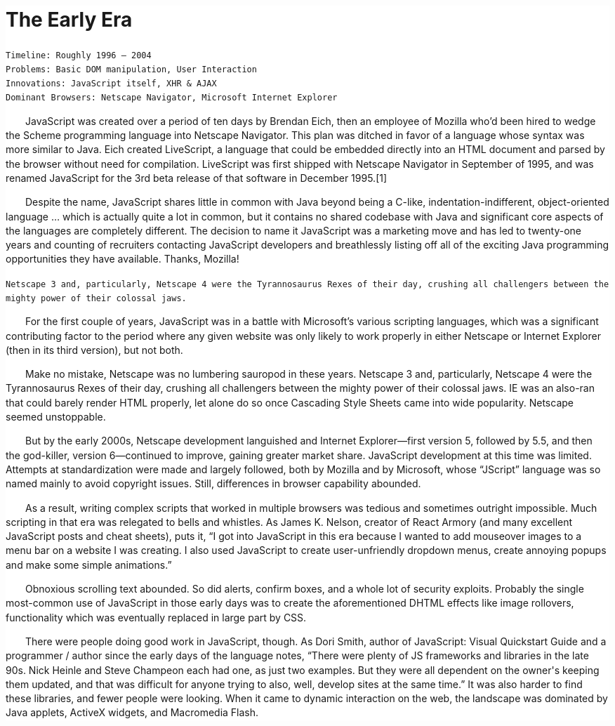 # The Early Era

    Timeline: Roughly 1996 – 2004
    Problems: Basic DOM manipulation, User Interaction
    Innovations: JavaScript itself, XHR & AJAX
    Dominant Browsers: Netscape Navigator, Microsoft Internet Explorer

&emsp;&emsp;JavaScript was created over a period of ten days by Brendan Eich, then an employee of Mozilla who’d been hired to wedge the Scheme programming language into Netscape Navigator. This plan was ditched in favor of a language whose syntax was more similar to Java. Eich created LiveScript, a language that could be embedded directly into an HTML document and parsed by the browser without need for compilation. LiveScript was first shipped with Netscape Navigator in September of 1995, and was renamed JavaScript for the 3rd beta release of that software in December 1995.[1]

&emsp;&emsp;Despite the name, JavaScript shares little in common with Java beyond being a C-like, indentation-indifferent, object-oriented language … which is actually quite a lot in common, but it contains no shared codebase with Java and significant core aspects of the languages are completely different. The decision to name it JavaScript was a marketing move and has led to twenty-one years and counting of recruiters contacting JavaScript developers and breathlessly listing off all of the exciting Java programming opportunities they have available. Thanks, Mozilla!

    Netscape 3 and, particularly, Netscape 4 were the Tyrannosaurus Rexes of their day, crushing all challengers between the mighty power of their colossal jaws.

&emsp;&emsp;For the first couple of years, JavaScript was in a battle with Microsoft’s various scripting languages, which was a significant contributing factor to the period where any given website was only likely to work properly in either Netscape or Internet Explorer (then in its third version), but not both.

&emsp;&emsp;Make no mistake, Netscape was no lumbering sauropod in these years. Netscape 3 and, particularly, Netscape 4 were the Tyrannosaurus Rexes of their day, crushing all challengers between the mighty power of their colossal jaws. IE was an also-ran that could barely render HTML properly, let alone do so once Cascading Style Sheets came into wide popularity. Netscape seemed unstoppable.

&emsp;&emsp;But by the early 2000s, Netscape development languished and Internet Explorer—first version 5, followed by 5.5, and then the god-killer, version 6—continued to improve, gaining greater market share. JavaScript development at this time was limited. Attempts at standardization were made and largely followed, both by Mozilla and by Microsoft, whose “JScript” language was so named mainly to avoid copyright issues. Still, differences in browser capability abounded.

&emsp;&emsp;As a result, writing complex scripts that worked in multiple browsers was tedious and sometimes outright impossible. Much scripting in that era was relegated to bells and whistles. As James K. Nelson, creator of React Armory (and many excellent JavaScript posts and cheat sheets), puts it, “I got into JavaScript in this era because I wanted to add mouseover images to a menu bar on a website I was creating. I also used JavaScript to create user-unfriendly dropdown menus, create annoying popups and make some simple animations.”

&emsp;&emsp;Obnoxious scrolling text abounded. So did alerts, confirm boxes, and a whole lot of security exploits. Probably the single most-common use of JavaScript in those early days was to create the aforementioned DHTML effects like image rollovers, functionality which was eventually replaced in large part by CSS.

&emsp;&emsp;There were people doing good work in JavaScript, though. As Dori Smith, author of JavaScript: Visual Quickstart Guide and a programmer / author since the early days of the language notes, “There were plenty of JS frameworks and libraries in the late 90s. Nick Heinle and Steve Champeon each had one, as just two examples. But they were all dependent on the owner's keeping them updated, and that was difficult for anyone trying to also, well, develop sites at the same time.” It was also harder to find these libraries, and fewer people were looking. When it came to dynamic interaction on the web, the landscape was dominated by Java applets, ActiveX widgets, and Macromedia Flash.
